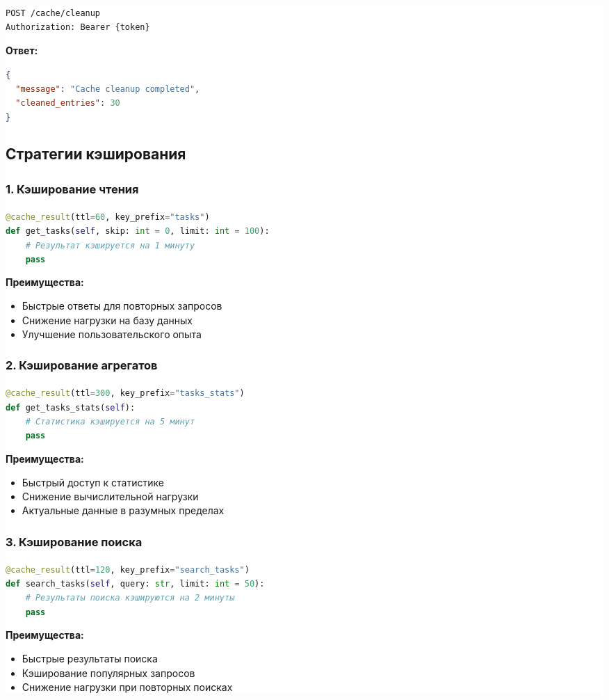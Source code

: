 ```bash
POST /cache/cleanup
Authorization: Bearer {token}
```

**Ответ:**
```json
{
  "message": "Cache cleanup completed",
  "cleaned_entries": 30
}
```

## Стратегии кэширования

### 1. Кэширование чтения

```python
@cache_result(ttl=60, key_prefix="tasks")
def get_tasks(self, skip: int = 0, limit: int = 100):
    # Результат кэшируется на 1 минуту
    pass
```

**Преимущества:**
- Быстрые ответы для повторных запросов
- Снижение нагрузки на базу данных
- Улучшение пользовательского опыта

### 2. Кэширование агрегатов

```python
@cache_result(ttl=300, key_prefix="tasks_stats")
def get_tasks_stats(self):
    # Статистика кэшируется на 5 минут
    pass
```

**Преимущества:**
- Быстрый доступ к статистике
- Снижение вычислительной нагрузки
- Актуальные данные в разумных пределах

### 3. Кэширование поиска

```python
@cache_result(ttl=120, key_prefix="search_tasks")
def search_tasks(self, query: str, limit: int = 50):
    # Результаты поиска кэшируются на 2 минуты
    pass
```

**Преимущества:**
- Быстрые результаты поиска
- Кэширование популярных запросов
- Снижение нагрузки при повторных поисках
